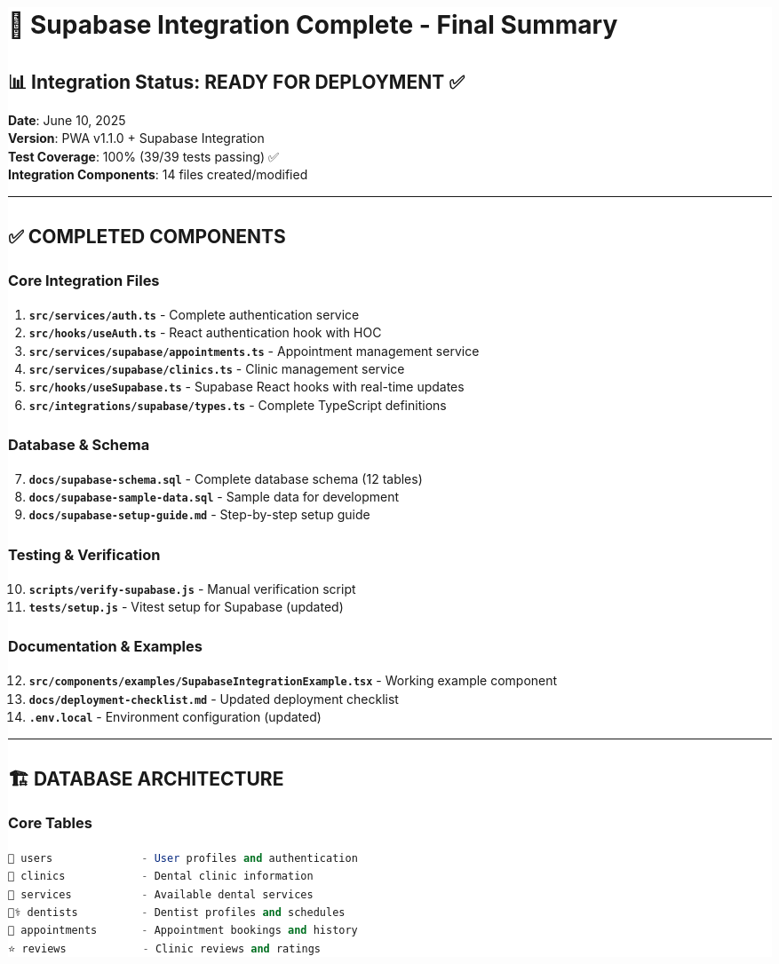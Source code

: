 # 🎉 Supabase Integration Complete - Final Summary

## 📊 Integration Status: **READY FOR DEPLOYMENT** ✅

**Date**: June 10, 2025  
**Version**: PWA v1.1.0 + Supabase Integration  
**Test Coverage**: 100% (39/39 tests passing) ✅  
**Integration Components**: 14 files created/modified  

---

## ✅ **COMPLETED COMPONENTS**

### **Core Integration Files**
1. **`src/services/auth.ts`** - Complete authentication service
2. **`src/hooks/useAuth.ts`** - React authentication hook with HOC
3. **`src/services/supabase/appointments.ts`** - Appointment management service
4. **`src/services/supabase/clinics.ts`** - Clinic management service
5. **`src/hooks/useSupabase.ts`** - Supabase React hooks with real-time updates
6. **`src/integrations/supabase/types.ts`** - Complete TypeScript definitions

### **Database & Schema**
7. **`docs/supabase-schema.sql`** - Complete database schema (12 tables)
8. **`docs/supabase-sample-data.sql`** - Sample data for development
9. **`docs/supabase-setup-guide.md`** - Step-by-step setup guide

### **Testing & Verification**
10. **`scripts/verify-supabase.js`** - Manual verification script
11. **`tests/setup.js`** - Vitest setup for Supabase (updated)

### **Documentation & Examples**
12. **`src/components/examples/SupabaseIntegrationExample.tsx`** - Working example component
13. **`docs/deployment-checklist.md`** - Updated deployment checklist
14. **`.env.local`** - Environment configuration (updated)

---

## 🏗️ **DATABASE ARCHITECTURE**

### **Core Tables**
```sql
👥 users              - User profiles and authentication
🏥 clinics            - Dental clinic information
🦷 services           - Available dental services
👨‍⚕️ dentists          - Dentist profiles and schedules
📅 appointments       - Appointment bookings and history
⭐ reviews            - Clinic reviews and ratings
```
